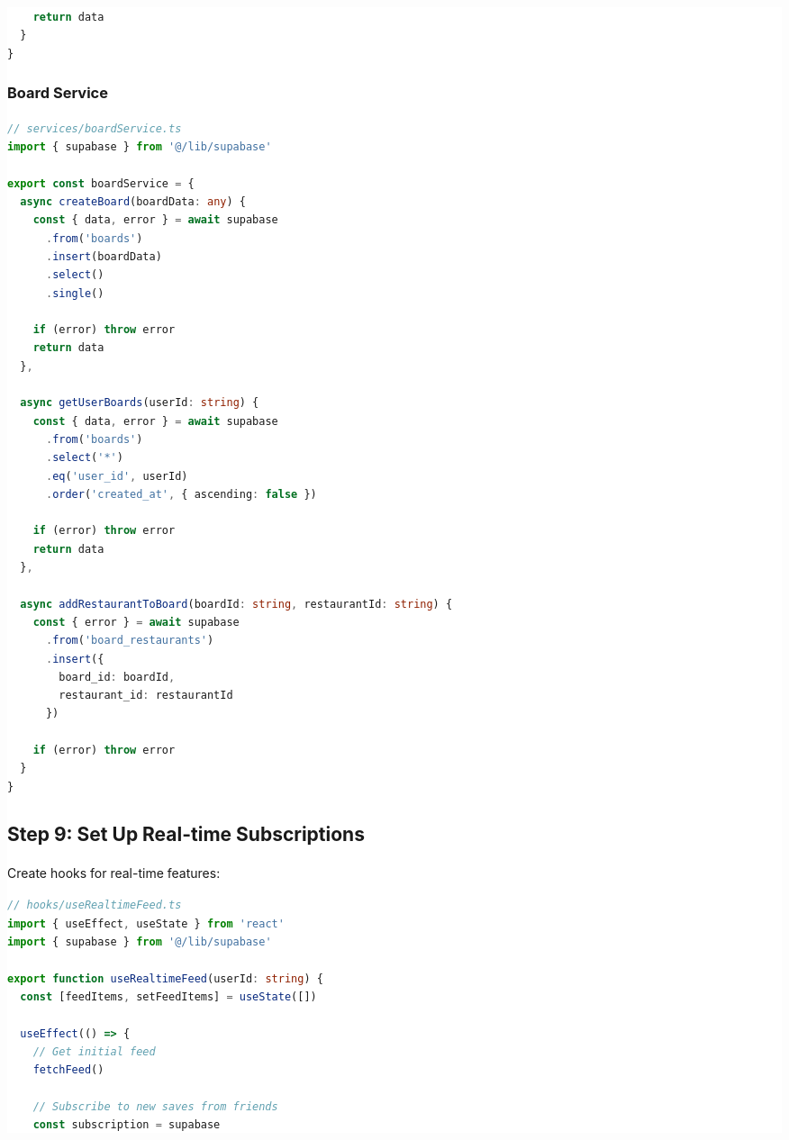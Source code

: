 ```typescript
    return data
  }
}
```

### Board Service
```typescript
// services/boardService.ts
import { supabase } from '@/lib/supabase'

export const boardService = {
  async createBoard(boardData: any) {
    const { data, error } = await supabase
      .from('boards')
      .insert(boardData)
      .select()
      .single()
    
    if (error) throw error
    return data
  },

  async getUserBoards(userId: string) {
    const { data, error } = await supabase
      .from('boards')
      .select('*')
      .eq('user_id', userId)
      .order('created_at', { ascending: false })
    
    if (error) throw error
    return data
  },

  async addRestaurantToBoard(boardId: string, restaurantId: string) {
    const { error } = await supabase
      .from('board_restaurants')
      .insert({
        board_id: boardId,
        restaurant_id: restaurantId
      })
    
    if (error) throw error
  }
}
```

## Step 9: Set Up Real-time Subscriptions

Create hooks for real-time features:

```typescript
// hooks/useRealtimeFeed.ts
import { useEffect, useState } from 'react'
import { supabase } from '@/lib/supabase'

export function useRealtimeFeed(userId: string) {
  const [feedItems, setFeedItems] = useState([])

  useEffect(() => {
    // Get initial feed
    fetchFeed()

    // Subscribe to new saves from friends
    const subscription = supabase
```